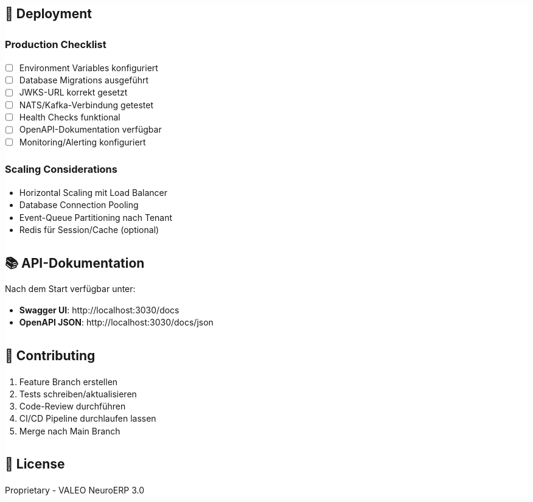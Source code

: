 ## 🚀 Deployment

### Production Checklist
- [ ] Environment Variables konfiguriert
- [ ] Database Migrations ausgeführt
- [ ] JWKS-URL korrekt gesetzt
- [ ] NATS/Kafka-Verbindung getestet
- [ ] Health Checks funktional
- [ ] OpenAPI-Dokumentation verfügbar
- [ ] Monitoring/Alerting konfiguriert

### Scaling Considerations
- Horizontal Scaling mit Load Balancer
- Database Connection Pooling
- Event-Queue Partitioning nach Tenant
- Redis für Session/Cache (optional)

## 📚 API-Dokumentation

Nach dem Start verfügbar unter:
- **Swagger UI**: http://localhost:3030/docs
- **OpenAPI JSON**: http://localhost:3030/docs/json

## 🤝 Contributing

1. Feature Branch erstellen
2. Tests schreiben/aktualisieren
3. Code-Review durchführen
4. CI/CD Pipeline durchlaufen lassen
5. Merge nach Main Branch

## 📄 License

Proprietary - VALEO NeuroERP 3.0


